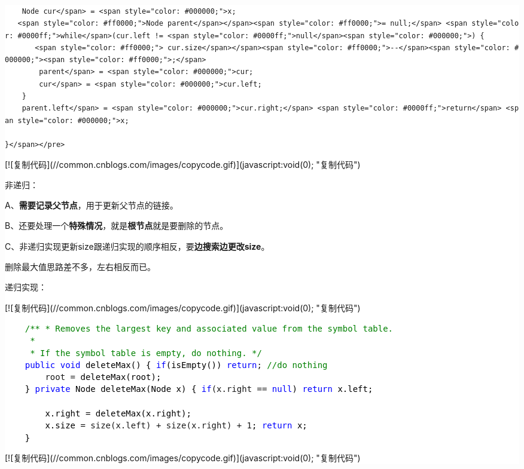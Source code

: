         Node cur</span> = <span style="color: #000000;">x;
       <span style="color: #ff0000;">Node parent</span></span><span style="color: #ff0000;">= null;</span> <span style="color: #0000ff;">while</span>(cur.left != <span style="color: #0000ff;">null</span><span style="color: #000000;">) {
           <span style="color: #ff0000;"> cur.size</span></span><span style="color: #ff0000;">--</span><span style="color: #000000;"><span style="color: #ff0000;">;</span>
            parent</span> = <span style="color: #000000;">cur;
            cur</span> = <span style="color: #000000;">cur.left;
        }
        parent.left</span> = <span style="color: #000000;">cur.right;</span> <span style="color: #0000ff;">return</span> <span style="color: #000000;">x;

    }</span></pre>

<div class="cnblogs_code_toolbar"><span class="cnblogs_code_copy">[![复制代码](//common.cnblogs.com/images/copycode.gif)](javascript:void(0); "复制代码")</span></div>

</div>

非递归：

A、**需要记录父节点**，用于更新父节点的链接。

B、还要处理一个**特殊情况**，就是**根节点**就是要删除的节点。

C、非递归实现更新size跟递归实现的顺序相反，要**边搜索边更改size**。

删除最大值思路差不多，左右相反而已。

递归实现：

<div class="cnblogs_code">

<div class="cnblogs_code_toolbar"><span class="cnblogs_code_copy">[![复制代码](//common.cnblogs.com/images/copycode.gif)](javascript:void(0); "复制代码")</span></div>

<pre>    <span style="color: #008000;">/**</span> <span style="color: #008000;">* Removes the largest key and associated value from the symbol table.
     * 
     * If the symbol table is empty, do nothing.</span> <span style="color: #008000;">*/</span>
    <span style="color: #0000ff;">public</span> <span style="color: #0000ff;">void</span> <span style="color: #000000;">deleteMax() {</span> <span style="color: #0000ff;">if</span><span style="color: #000000;">(isEmpty())</span> <span style="color: #0000ff;">return</span>; <span style="color: #008000;">//</span><span style="color: #008000;">do nothing</span>
        root = <span style="color: #000000;">deleteMax(root);
    }</span> <span style="color: #0000ff;">private</span> <span style="color: #000000;">Node deleteMax(Node x) {</span> <span style="color: #0000ff;">if</span>(x.right == <span style="color: #0000ff;">null</span><span style="color: #000000;">)</span> <span style="color: #0000ff;">return</span> <span style="color: #000000;">x.left;

        x.right</span> = <span style="color: #000000;">deleteMax(x.right);
        x.size</span> = size(x.left) + size(x.right) + 1<span style="color: #000000;">;</span> <span style="color: #0000ff;">return</span> <span style="color: #000000;">x;
    }</span></pre>

<div class="cnblogs_code_toolbar"><span class="cnblogs_code_copy">[![复制代码](//common.cnblogs.com/images/copycode.gif)](javascript:void(0); "复制代码")</span></div>
